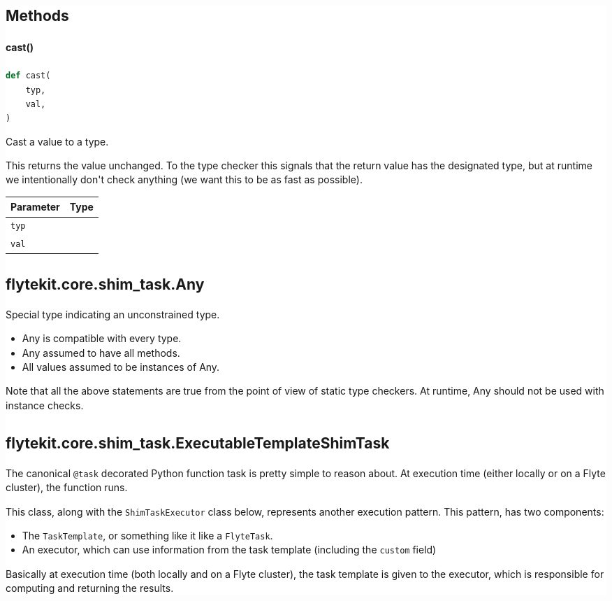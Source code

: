## Methods

#### cast()

```python
def cast(
    typ,
    val,
)
```
Cast a value to a type.

This returns the value unchanged.  To the type checker this
signals that the return value has the designated type, but at
runtime we intentionally don't check anything (we want this
to be as fast as possible).


| Parameter | Type |
|-|-|
| `typ` |  |
| `val` |  |

## flytekit.core.shim_task.Any

Special type indicating an unconstrained type.

- Any is compatible with every type.
- Any assumed to have all methods.
- All values assumed to be instances of Any.

Note that all the above statements are true from the point of view of
static type checkers. At runtime, Any should not be used with instance
checks.


## flytekit.core.shim_task.ExecutableTemplateShimTask

The canonical ``@task`` decorated Python function task is pretty simple to reason about. At execution time (either
locally or on a Flyte cluster), the function runs.

This class, along with the ``ShimTaskExecutor`` class below, represents another execution pattern. This pattern,
has two components:

* The ``TaskTemplate``, or something like it like a ``FlyteTask``.
* An executor, which can use information from the task template (including the ``custom`` field)

Basically at execution time (both locally and on a Flyte cluster), the task template is given to the executor,
which is responsible for computing and returning the results.

